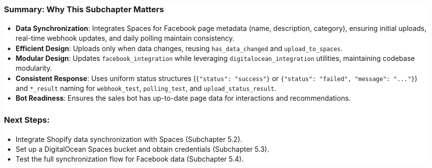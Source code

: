 
### Summary: Why This Subchapter Matters
- **Data Synchronization**: Integrates Spaces for Facebook page metadata (name, description, category), ensuring initial uploads, real-time webhook updates, and daily polling maintain consistency.
- **Efficient Design**: Uploads only when data changes, reusing `has_data_changed` and `upload_to_spaces`.
- **Modular Design**: Updates `facebook_integration` while leveraging `digitalocean_integration` utilities, maintaining codebase modularity.
- **Consistent Response**: Uses uniform status structures (`{"status": "success"}` or `{"status": "failed", "message": "..."}`) and `*_result` naming for `webhook_test`, `polling_test`, and `upload_status_result`.
- **Bot Readiness**: Ensures the sales bot has up-to-date page data for interactions and recommendations.

### Next Steps:
- Integrate Shopify data synchronization with Spaces (Subchapter 5.2).
- Set up a DigitalOcean Spaces bucket and obtain credentials (Subchapter 5.3).
- Test the full synchronization flow for Facebook data (Subchapter 5.4).